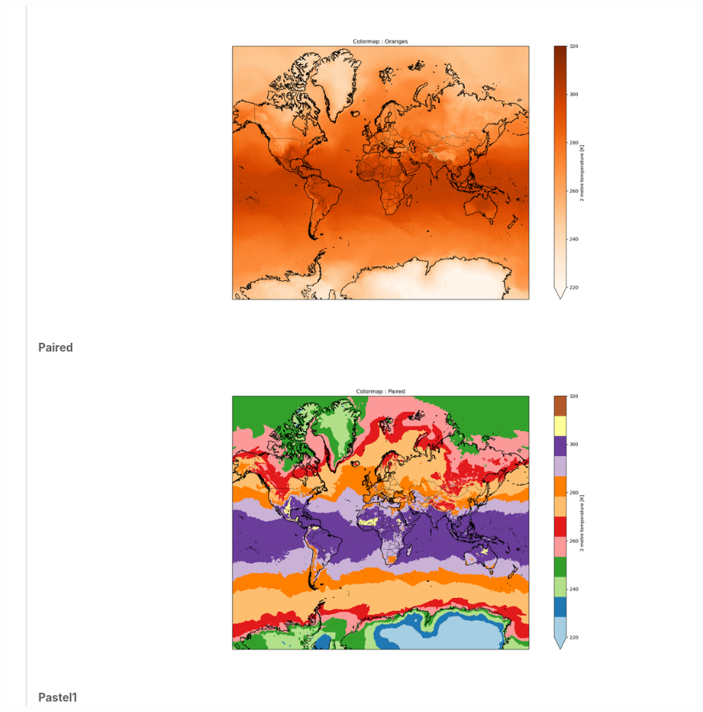 > ![Oranges]( ../../images/x-array-map-plot/colormaps/Oranges.png )
>  **Paired** 
> ![Paired]( ../../images/x-array-map-plot/colormaps/Paired.png )
>  **Pastel1** 